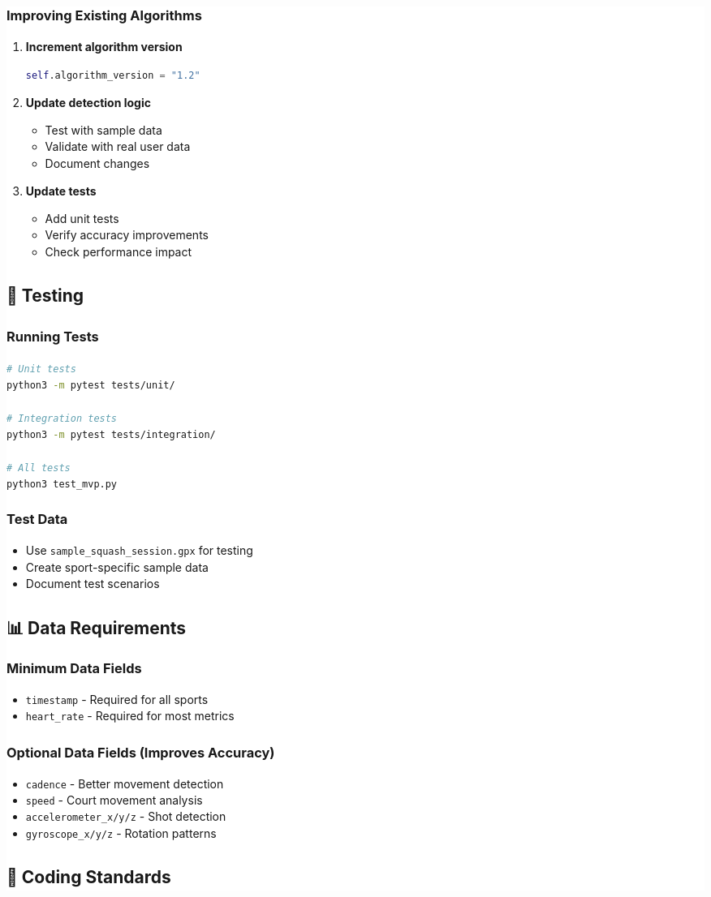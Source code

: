 ### Improving Existing Algorithms

1. **Increment algorithm version**
   ```python
   self.algorithm_version = "1.2"
   ```

2. **Update detection logic**
   - Test with sample data
   - Validate with real user data
   - Document changes

3. **Update tests**
   - Add unit tests
   - Verify accuracy improvements
   - Check performance impact

## 🧪 Testing

### Running Tests
```bash
# Unit tests
python3 -m pytest tests/unit/

# Integration tests
python3 -m pytest tests/integration/

# All tests
python3 test_mvp.py
```

### Test Data
- Use `sample_squash_session.gpx` for testing
- Create sport-specific sample data
- Document test scenarios

## 📊 Data Requirements

### Minimum Data Fields
- `timestamp` - Required for all sports
- `heart_rate` - Required for most metrics

### Optional Data Fields (Improves Accuracy)
- `cadence` - Better movement detection
- `speed` - Court movement analysis
- `accelerometer_x/y/z` - Shot detection
- `gyroscope_x/y/z` - Rotation patterns

## 🎯 Coding Standards
